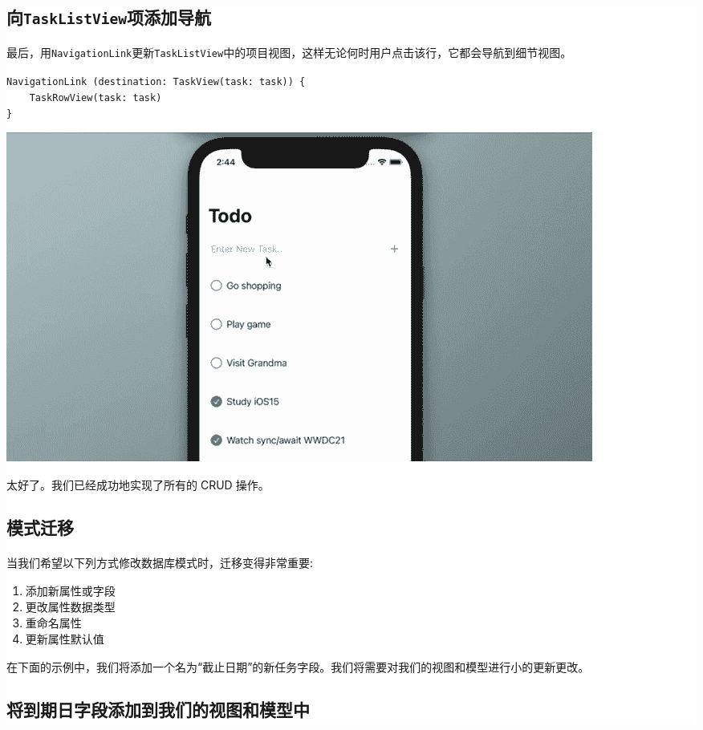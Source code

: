 ```

```

## 向`TaskListView`项添加导航

最后，用`NavigationLink`更新`TaskListView`中的项目视图，这样无论何时用户点击该行，它都会导航到细节视图。

```
NavigationLink (destination: TaskView(task: task)) {
    TaskRowView(task: task)
}

```

![Edit and delete operations](img/425048931b5131db30569d7932b087d7.png)

太好了。我们已经成功地实现了所有的 CRUD 操作。

## 模式迁移

当我们希望以下列方式修改数据库模式时，迁移变得非常重要:

1.  添加新属性或字段
2.  更改属性数据类型
3.  重命名属性
4.  更新属性默认值

在下面的示例中，我们将添加一个名为“截止日期”的新任务字段。我们将需要对我们的视图和模型进行小的更新更改。

## 将到期日字段添加到我们的视图和模型中
